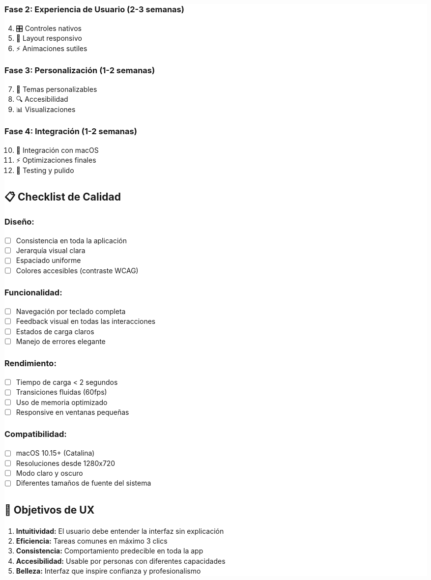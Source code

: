 ### **Fase 2: Experiencia de Usuario (2-3 semanas)**
4. 🎛️ Controles nativos
5. 📐 Layout responsivo
6. ⚡ Animaciones sutiles

### **Fase 3: Personalización (1-2 semanas)**
7. 🌈 Temas personalizables
8. 🔍 Accesibilidad
9. 📊 Visualizaciones

### **Fase 4: Integración (1-2 semanas)**
10. 🎵 Integración con macOS
11. ⚡ Optimizaciones finales
12. 🧪 Testing y pulido

## 📋 **Checklist de Calidad**

### **Diseño:**
- [ ] Consistencia en toda la aplicación
- [ ] Jerarquía visual clara
- [ ] Espaciado uniforme
- [ ] Colores accesibles (contraste WCAG)

### **Funcionalidad:**
- [ ] Navegación por teclado completa
- [ ] Feedback visual en todas las interacciones
- [ ] Estados de carga claros
- [ ] Manejo de errores elegante

### **Rendimiento:**
- [ ] Tiempo de carga < 2 segundos
- [ ] Transiciones fluidas (60fps)
- [ ] Uso de memoria optimizado
- [ ] Responsive en ventanas pequeñas

### **Compatibilidad:**
- [ ] macOS 10.15+ (Catalina)
- [ ] Resoluciones desde 1280x720
- [ ] Modo claro y oscuro
- [ ] Diferentes tamaños de fuente del sistema

## 🎯 **Objetivos de UX**

1. **Intuitividad:** El usuario debe entender la interfaz sin explicación
2. **Eficiencia:** Tareas comunes en máximo 3 clics
3. **Consistencia:** Comportamiento predecible en toda la app
4. **Accesibilidad:** Usable por personas con diferentes capacidades
5. **Belleza:** Interfaz que inspire confianza y profesionalismo
